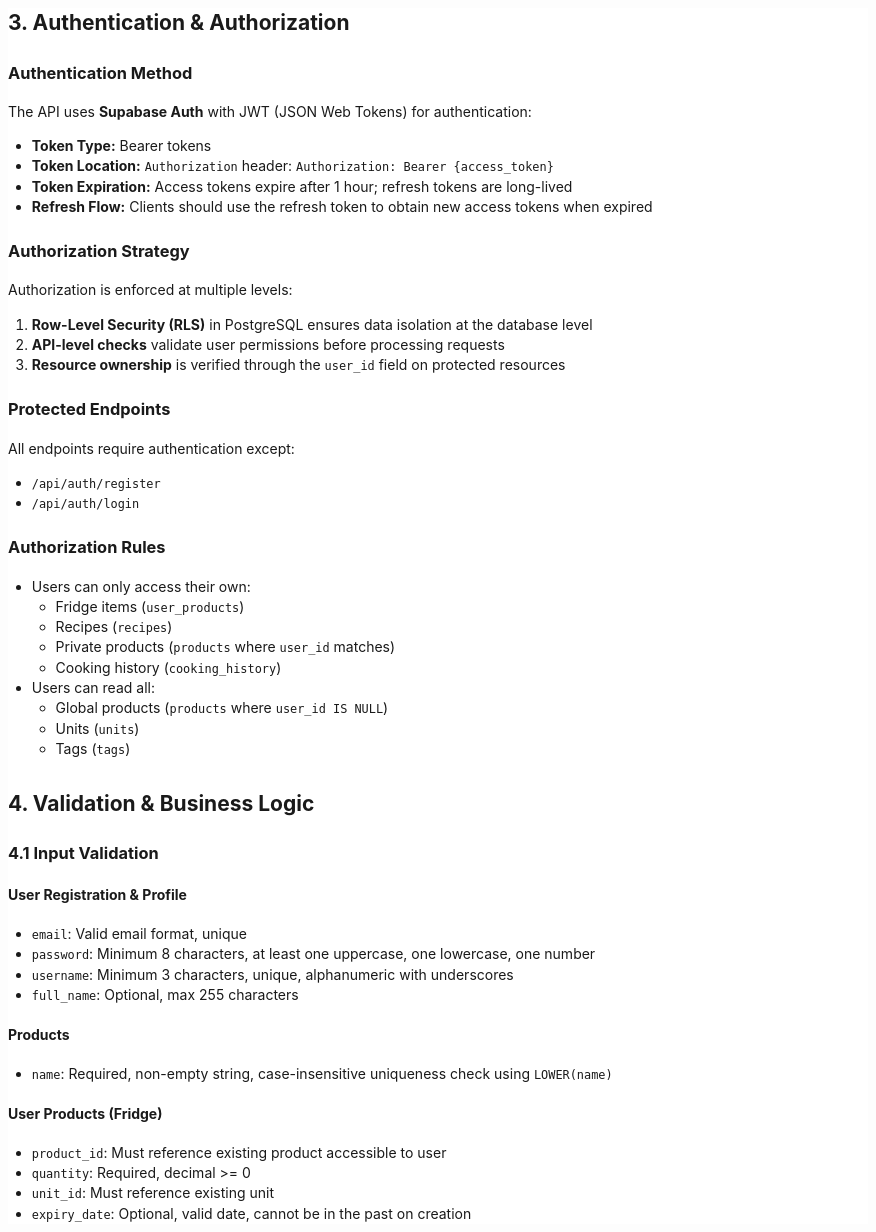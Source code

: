 ## 3. Authentication & Authorization

### Authentication Method
The API uses **Supabase Auth** with JWT (JSON Web Tokens) for authentication:

- **Token Type:** Bearer tokens
- **Token Location:** `Authorization` header: `Authorization: Bearer {access_token}`
- **Token Expiration:** Access tokens expire after 1 hour; refresh tokens are long-lived
- **Refresh Flow:** Clients should use the refresh token to obtain new access tokens when expired

### Authorization Strategy
Authorization is enforced at multiple levels:

1. **Row-Level Security (RLS)** in PostgreSQL ensures data isolation at the database level
2. **API-level checks** validate user permissions before processing requests
3. **Resource ownership** is verified through the `user_id` field on protected resources

### Protected Endpoints
All endpoints require authentication except:
- `/api/auth/register`
- `/api/auth/login`

### Authorization Rules
- Users can only access their own:
  - Fridge items (`user_products`)
  - Recipes (`recipes`)
  - Private products (`products` where `user_id` matches)
  - Cooking history (`cooking_history`)
- Users can read all:
  - Global products (`products` where `user_id IS NULL`)
  - Units (`units`)
  - Tags (`tags`)

## 4. Validation & Business Logic

### 4.1 Input Validation

#### User Registration & Profile
- `email`: Valid email format, unique
- `password`: Minimum 8 characters, at least one uppercase, one lowercase, one number
- `username`: Minimum 3 characters, unique, alphanumeric with underscores
- `full_name`: Optional, max 255 characters

#### Products
- `name`: Required, non-empty string, case-insensitive uniqueness check using `LOWER(name)`

#### User Products (Fridge)
- `product_id`: Must reference existing product accessible to user
- `quantity`: Required, decimal >= 0
- `unit_id`: Must reference existing unit
- `expiry_date`: Optional, valid date, cannot be in the past on creation
